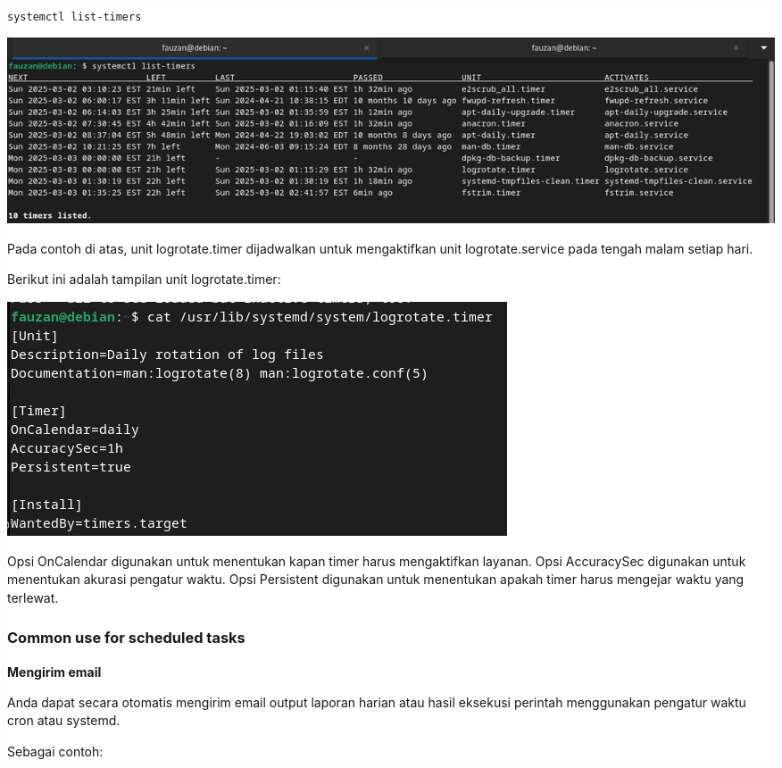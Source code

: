 ```bash
systemctl list-timers
```

![systemctl.png](assets/Chapter-4/systemctl-list-timers.png)

Pada contoh di atas, unit logrotate.timer dijadwalkan untuk mengaktifkan unit logrotate.service pada tengah malam setiap hari.

Berikut ini adalah tampilan unit logrotate.timer:

![cat.png](assets/Chapter-4/cat-logrotate-timer.png)

Opsi OnCalendar digunakan untuk menentukan kapan timer harus mengaktifkan layanan. Opsi AccuracySec digunakan untuk menentukan akurasi pengatur waktu. Opsi Persistent digunakan untuk menentukan apakah timer harus mengejar waktu yang terlewat.

### **Common use for scheduled tasks**

**Mengirim email**

Anda dapat secara otomatis mengirim email output laporan harian atau hasil eksekusi perintah menggunakan pengatur waktu cron atau systemd.

Sebagai contoh:
